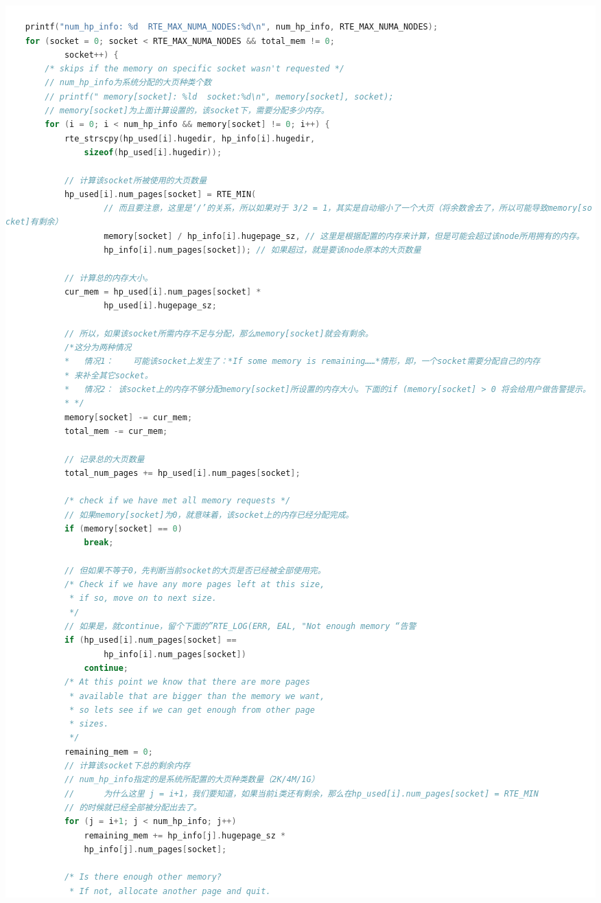 ```c

	printf("num_hp_info: %d  RTE_MAX_NUMA_NODES:%d\n", num_hp_info, RTE_MAX_NUMA_NODES);
	for (socket = 0; socket < RTE_MAX_NUMA_NODES && total_mem != 0;
			socket++) {
		/* skips if the memory on specific socket wasn't requested */
		// num_hp_info为系统分配的大页种类个数
		// printf("	memory[socket]: %ld  socket:%d\n", memory[socket], socket);
		// memory[socket]为上面计算设置的，该socket下，需要分配多少内存。
		for (i = 0; i < num_hp_info && memory[socket] != 0; i++) {
			rte_strscpy(hp_used[i].hugedir, hp_info[i].hugedir,
				sizeof(hp_used[i].hugedir));
			
			// 计算该socket所被使用的大页数量
			hp_used[i].num_pages[socket] = RTE_MIN(
					// 而且要注意，这里是‘/’的关系，所以如果对于 3/2 = 1，其实是自动缩小了一个大页（将余数舍去了，所以可能导致memory[socket]有剩余）
					memory[socket] / hp_info[i].hugepage_sz, // 这里是根据配置的内存来计算，但是可能会超过该node所用拥有的内存。
					hp_info[i].num_pages[socket]); // 如果超过，就是要该node原本的大页数量

			// 计算总的内存大小。
			cur_mem = hp_used[i].num_pages[socket] *
					hp_used[i].hugepage_sz;

			// 所以，如果该socket所需内存不足与分配，那么memory[socket]就会有剩余。
			/*这分为两种情况
			* 	情况1：	可能该socket上发生了：*If some memory is remaining……*情形，即，一个socket需要分配自己的内存
			* 来补全其它socket。
			* 	情况2： 该socket上的内存不够分配memory[socket]所设置的内存大小。下面的if (memory[socket] > 0 将会给用户做告警提示。
			* */ 
			memory[socket] -= cur_mem;
			total_mem -= cur_mem;

			// 记录总的大页数量
			total_num_pages += hp_used[i].num_pages[socket];

			/* check if we have met all memory requests */
			// 如果memory[socket]为0，就意味着，该socket上的内存已经分配完成。
			if (memory[socket] == 0)
				break;

			// 但如果不等于0，先判断当前socket的大页是否已经被全部使用完。
			/* Check if we have any more pages left at this size,
			 * if so, move on to next size.
			 */
			// 如果是，就continue，留个下面的”RTE_LOG(ERR, EAL, "Not enough memory “告警
			if (hp_used[i].num_pages[socket] ==
					hp_info[i].num_pages[socket])
				continue;
			/* At this point we know that there are more pages
			 * available that are bigger than the memory we want,
			 * so lets see if we can get enough from other page
			 * sizes.
			 */
			remaining_mem = 0;
			// 计算该socket下总的剩余内存
			// num_hp_info指定的是系统所配置的大页种类数量（2K/4M/1G）
			// 		为什么这里 j = i+1，我们要知道，如果当前i类还有剩余，那么在hp_used[i].num_pages[socket] = RTE_MIN
			// 的时候就已经全部被分配出去了。
			for (j = i+1; j < num_hp_info; j++)
				remaining_mem += hp_info[j].hugepage_sz *
				hp_info[j].num_pages[socket];

			/* Is there enough other memory?
			 * If not, allocate another page and quit.
```